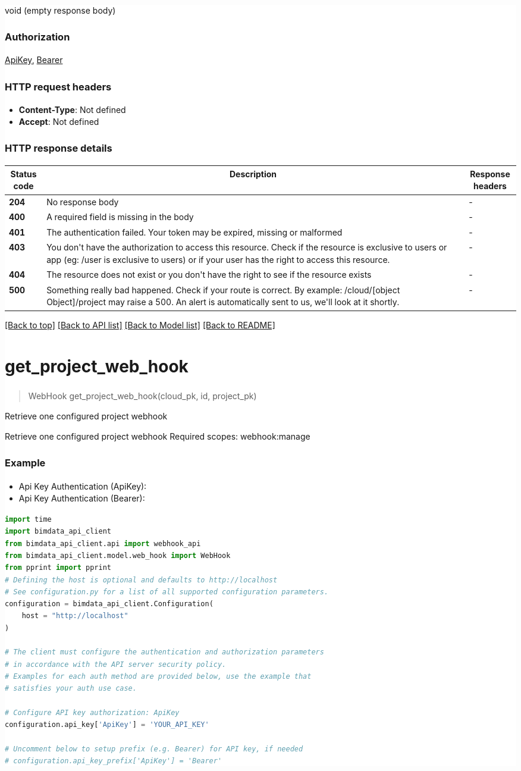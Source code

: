 void (empty response body)

### Authorization

[ApiKey](../README.md#ApiKey), [Bearer](../README.md#Bearer)

### HTTP request headers

 - **Content-Type**: Not defined
 - **Accept**: Not defined


### HTTP response details

| Status code | Description | Response headers |
|-------------|-------------|------------------|
**204** | No response body |  -  |
**400** | A required field is missing in the body |  -  |
**401** | The authentication failed. Your token may be expired, missing or malformed |  -  |
**403** | You don&#39;t have the authorization to access this resource. Check if the resource is exclusive to users or app (eg: /user is exclusive to users) or if your user has the right to access this resource. |  -  |
**404** | The resource does not exist or you don&#39;t have the right to see if the resource exists |  -  |
**500** | Something really bad happened. Check if your route is correct. By example: /cloud/[object Object]/project may raise a 500. An alert is automatically sent to us, we&#39;ll look at it shortly. |  -  |

[[Back to top]](#) [[Back to API list]](../README.md#documentation-for-api-endpoints) [[Back to Model list]](../README.md#documentation-for-models) [[Back to README]](../README.md)

# **get_project_web_hook**
> WebHook get_project_web_hook(cloud_pk, id, project_pk)

Retrieve one configured project webhook

Retrieve one configured project webhook  Required scopes: webhook:manage

### Example

* Api Key Authentication (ApiKey):
* Api Key Authentication (Bearer):

```python
import time
import bimdata_api_client
from bimdata_api_client.api import webhook_api
from bimdata_api_client.model.web_hook import WebHook
from pprint import pprint
# Defining the host is optional and defaults to http://localhost
# See configuration.py for a list of all supported configuration parameters.
configuration = bimdata_api_client.Configuration(
    host = "http://localhost"
)

# The client must configure the authentication and authorization parameters
# in accordance with the API server security policy.
# Examples for each auth method are provided below, use the example that
# satisfies your auth use case.

# Configure API key authorization: ApiKey
configuration.api_key['ApiKey'] = 'YOUR_API_KEY'

# Uncomment below to setup prefix (e.g. Bearer) for API key, if needed
# configuration.api_key_prefix['ApiKey'] = 'Bearer'

```